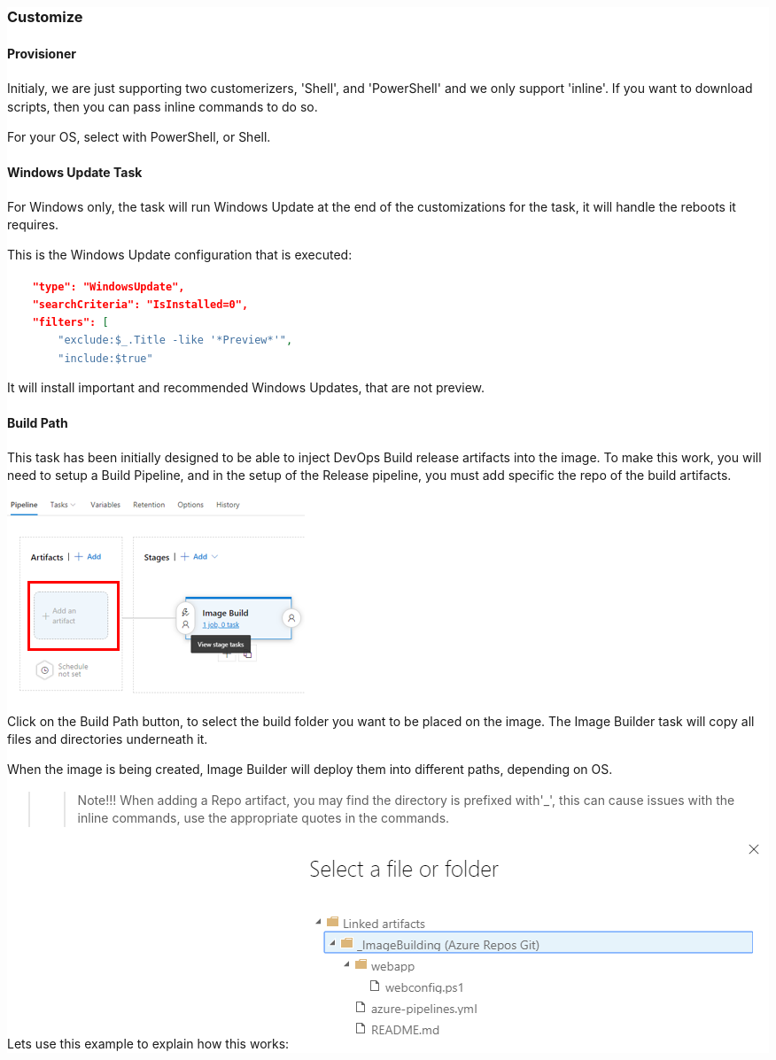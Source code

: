 ### Customize

#### Provisioner
Initialy, we are just supporting two customerizers, 'Shell', and 'PowerShell' and we only support 'inline'. If you want to download scripts, then you can pass inline commands to do so.

For your OS, select with PowerShell, or Shell.

#### Windows Update Task
For Windows only, the task will run Windows Update at the end of the customizations for the task, it will handle the reboots it requires.

This is the Windows Update configuration that is executed:
```json
    "type": "WindowsUpdate",
    "searchCriteria": "IsInstalled=0",
    "filters": [
        "exclude:$_.Title -like '*Preview*'",
        "include:$true"
```
It will install important and recommended Windows Updates, that are not preview.

#### Build Path
This task has been initially designed to be able to inject DevOps Build release artifacts into the image. To make this work, you will need to setup a Build Pipeline, and in the setup of the Release pipeline, you must add specific the repo of the build artifacts.

![alt text](./step4.PNG "Add an Artifact")

Click on the Build Path button, to select the build folder you want to be placed on the image. The Image Builder task will copy all files and directories underneath it. 

When the image is being created, Image Builder will deploy them into different paths, depending on OS.

>> Note!!!
When adding a Repo artifact, you may find the directory is prefixed with'_', this can cause issues with the inline commands, use the appropriate quotes in the commands.

Lets use this example to explain how this works:
![alt text](./buildArtifacts.PNG "Add an Artifact")
